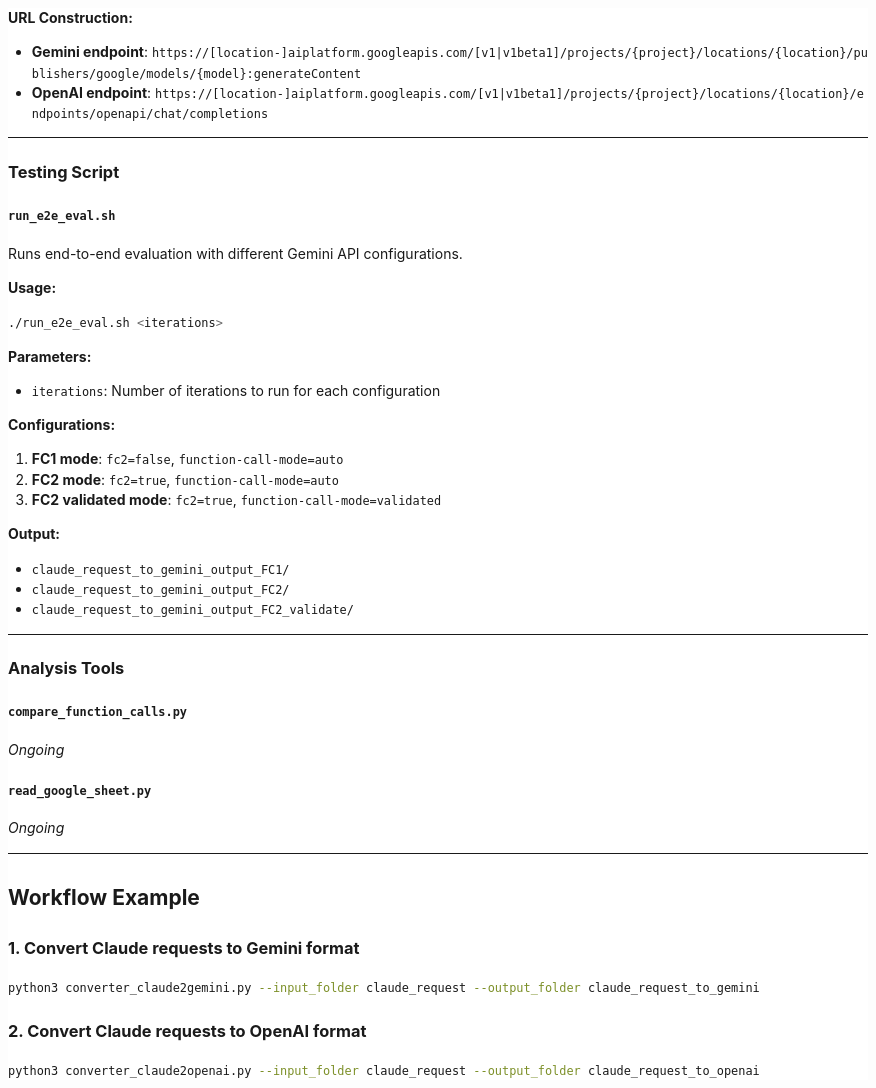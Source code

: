 **URL Construction:**
- **Gemini endpoint**: `https://[location-]aiplatform.googleapis.com/[v1|v1beta1]/projects/{project}/locations/{location}/publishers/google/models/{model}:generateContent`
- **OpenAI endpoint**: `https://[location-]aiplatform.googleapis.com/[v1|v1beta1]/projects/{project}/locations/{location}/endpoints/openapi/chat/completions`

---

### Testing Script

#### `run_e2e_eval.sh`
Runs end-to-end evaluation with different Gemini API configurations.

**Usage:**
```bash
./run_e2e_eval.sh <iterations>
```

**Parameters:**
- `iterations`: Number of iterations to run for each configuration

**Configurations:**
1. **FC1 mode**: `fc2=false`, `function-call-mode=auto`
2. **FC2 mode**: `fc2=true`, `function-call-mode=auto`
3. **FC2 validated mode**: `fc2=true`, `function-call-mode=validated`

**Output:**
- `claude_request_to_gemini_output_FC1/`
- `claude_request_to_gemini_output_FC2/`
- `claude_request_to_gemini_output_FC2_validate/`

---

### Analysis Tools

#### `compare_function_calls.py`
*Ongoing*

#### `read_google_sheet.py`
*Ongoing*

---

## Workflow Example

### 1. Convert Claude requests to Gemini format
```bash
python3 converter_claude2gemini.py --input_folder claude_request --output_folder claude_request_to_gemini
```

### 2. Convert Claude requests to OpenAI format
```bash
python3 converter_claude2openai.py --input_folder claude_request --output_folder claude_request_to_openai
```
